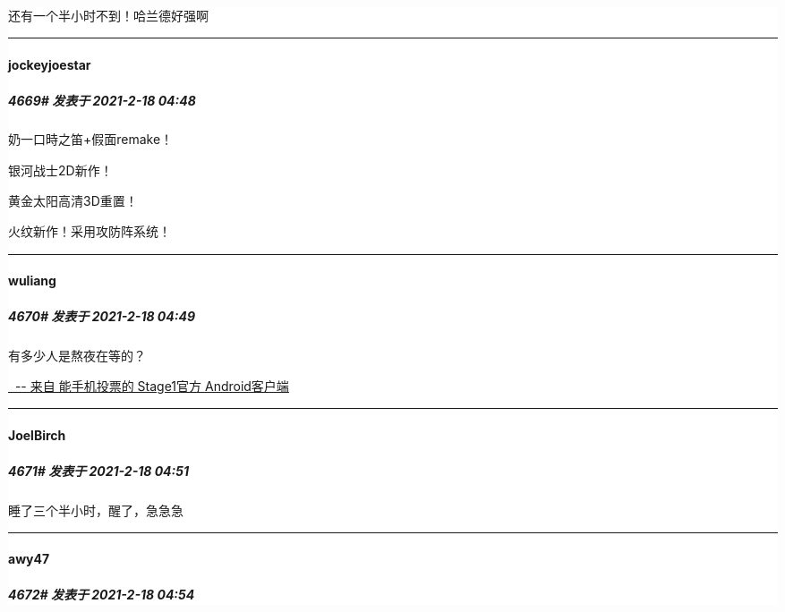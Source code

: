 


还有一个半小时不到！哈兰德好强啊







*****

####  jockeyjoestar  
##### 4669#       发表于 2021-2-18 04:48




奶一口時之笛+假面remake！ 

银河战士2D新作！

黄金太阳高清3D重置！

火纹新作！采用攻防阵系统！







*****

####  wuliang  
##### 4670#       发表于 2021-2-18 04:49




有多少人是熬夜在等的？

[  -- 来自 能手机投票的 Stage1官方 Android客户端](https://www.coolapk.com/apk/140634)







*****

####  JoelBirch  
##### 4671#       发表于 2021-2-18 04:51




睡了三个半小时，醒了，急急急







*****

####  awy47  
##### 4672#       发表于 2021-2-18 04:54
